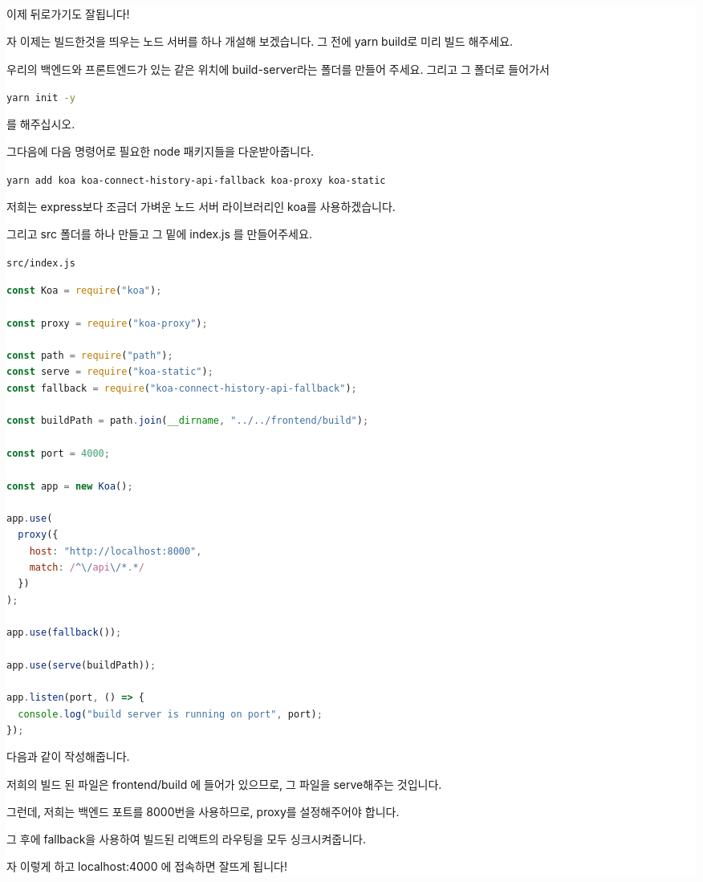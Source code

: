 이제 뒤로가기도 잘됩니다!

자 이제는 빌드한것을 띄우는 노드 서버를 하나 개설해 보겠습니다.
그 전에 yarn build로 미리 빌드 해주세요.

우리의 백엔드와 프론트엔드가 있는 같은 위치에 build-server라는 폴더를 만들어 주세요. 그리고 그 폴더로 들어가서 

```bash
yarn init -y 
```

를 해주십시오.

그다음에 다음 명령어로 필요한 node 패키지들을 다운받아줍니다.


```bash
yarn add koa koa-connect-history-api-fallback koa-proxy koa-static
```

저희는 express보다 조금더 가벼운 노드 서버 라이브러리인 koa를 사용하겠습니다.

그리고 src 폴더를 하나 만들고 그 밑에 index.js 를 만들어주세요.

`src/index.js`

```js
const Koa = require("koa");

const proxy = require("koa-proxy");

const path = require("path");
const serve = require("koa-static");
const fallback = require("koa-connect-history-api-fallback");

const buildPath = path.join(__dirname, "../../frontend/build");

const port = 4000;

const app = new Koa();

app.use(
  proxy({
    host: "http://localhost:8000",
    match: /^\/api\/*.*/
  })
);

app.use(fallback());

app.use(serve(buildPath));

app.listen(port, () => {
  console.log("build server is running on port", port);
});

```

다음과 같이 작성해줍니다.

저희의 빌드 된 파일은 frontend/build 에 들어가 있으므로, 그 파일을 serve해주는 것입니다.

그런데, 저희는 백엔드 포트를 8000번을 사용하므로, proxy를 설정해주어야 합니다.

그 후에 fallback을 사용하여 빌드된 리액트의 라우팅을 모두 싱크시켜줍니다.

자 이렇게 하고 localhost:4000 에 접속하면 잘뜨게 됩니다!





